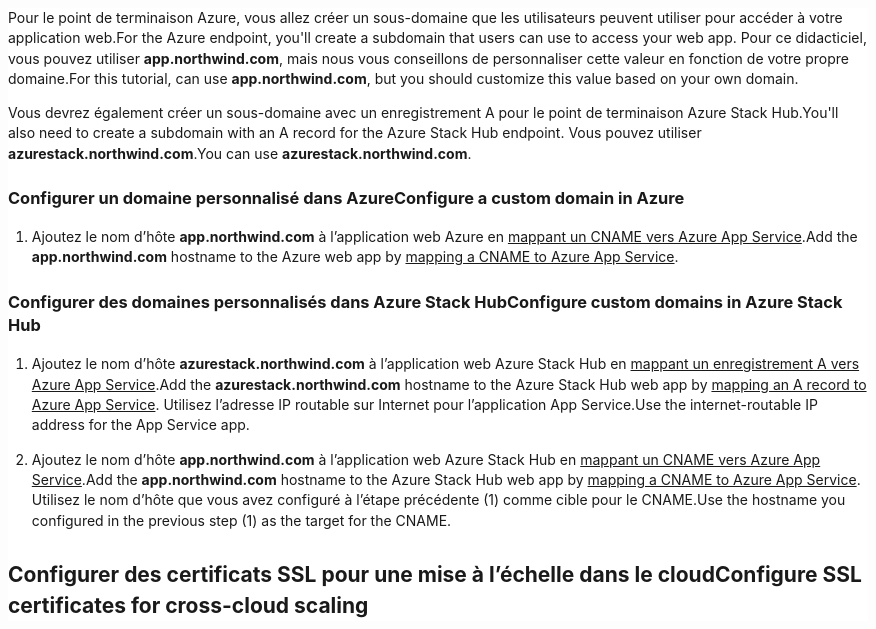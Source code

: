 <span data-ttu-id="1e8e2-248">Pour le point de terminaison Azure, vous allez créer un sous-domaine que les utilisateurs peuvent utiliser pour accéder à votre application web.</span><span class="sxs-lookup"><span data-stu-id="1e8e2-248">For the Azure endpoint, you'll create a subdomain that users can use to access your web app.</span></span> <span data-ttu-id="1e8e2-249">Pour ce didacticiel, vous pouvez utiliser **app.northwind.com**, mais nous vous conseillons de personnaliser cette valeur en fonction de votre propre domaine.</span><span class="sxs-lookup"><span data-stu-id="1e8e2-249">For this tutorial, can use **app.northwind.com**, but you should customize this value based on your own domain.</span></span>

<span data-ttu-id="1e8e2-250">Vous devrez également créer un sous-domaine avec un enregistrement A pour le point de terminaison Azure Stack Hub.</span><span class="sxs-lookup"><span data-stu-id="1e8e2-250">You'll also need to create a subdomain with an A record for the Azure Stack Hub endpoint.</span></span> <span data-ttu-id="1e8e2-251">Vous pouvez utiliser **azurestack.northwind.com**.</span><span class="sxs-lookup"><span data-stu-id="1e8e2-251">You can use **azurestack.northwind.com**.</span></span>

### <a name="configure-a-custom-domain-in-azure"></a><span data-ttu-id="1e8e2-252">Configurer un domaine personnalisé dans Azure</span><span class="sxs-lookup"><span data-stu-id="1e8e2-252">Configure a custom domain in Azure</span></span>

1. <span data-ttu-id="1e8e2-253">Ajoutez le nom d’hôte **app.northwind.com** à l’application web Azure en [mappant un CNAME vers Azure App Service](/azure/app-service/app-service-web-tutorial-custom-domain#map-a-cname-record).</span><span class="sxs-lookup"><span data-stu-id="1e8e2-253">Add the **app.northwind.com** hostname to the Azure web app by [mapping a CNAME to Azure App Service](/azure/app-service/app-service-web-tutorial-custom-domain#map-a-cname-record).</span></span>

### <a name="configure-custom-domains-in-azure-stack-hub"></a><span data-ttu-id="1e8e2-254">Configurer des domaines personnalisés dans Azure Stack Hub</span><span class="sxs-lookup"><span data-stu-id="1e8e2-254">Configure custom domains in Azure Stack Hub</span></span>

1. <span data-ttu-id="1e8e2-255">Ajoutez le nom d’hôte **azurestack.northwind.com** à l’application web Azure Stack Hub en [mappant un enregistrement A vers Azure App Service](/azure/app-service/app-service-web-tutorial-custom-domain#map-an-a-record).</span><span class="sxs-lookup"><span data-stu-id="1e8e2-255">Add the **azurestack.northwind.com** hostname to the Azure Stack Hub web app by [mapping an A record to Azure App Service](/azure/app-service/app-service-web-tutorial-custom-domain#map-an-a-record).</span></span> <span data-ttu-id="1e8e2-256">Utilisez l’adresse IP routable sur Internet pour l’application App Service.</span><span class="sxs-lookup"><span data-stu-id="1e8e2-256">Use the internet-routable IP address for the App Service app.</span></span>

2. <span data-ttu-id="1e8e2-257">Ajoutez le nom d’hôte **app.northwind.com** à l’application web Azure Stack Hub en [mappant un CNAME vers Azure App Service](/azure/app-service/app-service-web-tutorial-custom-domain#map-a-cname-record).</span><span class="sxs-lookup"><span data-stu-id="1e8e2-257">Add the **app.northwind.com** hostname to the Azure Stack Hub web app by [mapping a CNAME to Azure App Service](/azure/app-service/app-service-web-tutorial-custom-domain#map-a-cname-record).</span></span> <span data-ttu-id="1e8e2-258">Utilisez le nom d’hôte que vous avez configuré à l’étape précédente (1) comme cible pour le CNAME.</span><span class="sxs-lookup"><span data-stu-id="1e8e2-258">Use the hostname you configured in the previous step (1) as the target for the CNAME.</span></span>

## <a name="configure-ssl-certificates-for-cross-cloud-scaling"></a><span data-ttu-id="1e8e2-259">Configurer des certificats SSL pour une mise à l’échelle dans le cloud</span><span class="sxs-lookup"><span data-stu-id="1e8e2-259">Configure SSL certificates for cross-cloud scaling</span></span>
